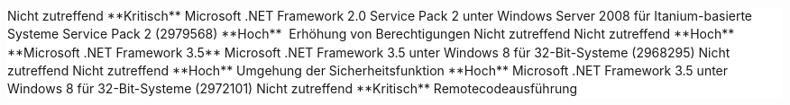 </td>
<td style="border:1px solid black;">
Nicht zutreffend
</td>
<td style="border:1px solid black;">
**Kritisch**
</td>
</tr>
<tr>
<td style="border:1px solid black;">
Microsoft .NET Framework 2.0 Service Pack 2 unter Windows Server 2008 für Itanium-basierte Systeme Service Pack 2  
(2979568)
</td>
<td style="border:1px solid black;">
**Hoch**   
Erhöhung von Berechtigungen
</td>
<td style="border:1px solid black;">
Nicht zutreffend
</td>
<td style="border:1px solid black;">
Nicht zutreffend
</td>
<td style="border:1px solid black;">
**Hoch**
</td>
</tr>
<tr>
<td style="border:1px solid black;" colspan="5">
**Microsoft .NET Framework 3.5**
</td>
</tr>
<tr>
<td style="border:1px solid black;">
Microsoft .NET Framework 3.5 unter Windows 8 für 32-Bit-Systeme  
(2968295)
</td>
<td style="border:1px solid black;">
Nicht zutreffend
</td>
<td style="border:1px solid black;">
Nicht zutreffend
</td>
<td style="border:1px solid black;">
**Hoch**  
Umgehung der Sicherheitsfunktion
</td>
<td style="border:1px solid black;">
**Hoch**
</td>
</tr>
<tr>
<td style="border:1px solid black;">
Microsoft .NET Framework 3.5 unter Windows 8 für 32-Bit-Systeme  
(2972101)
</td>
<td style="border:1px solid black;">
Nicht zutreffend
</td>
<td style="border:1px solid black;">
**Kritisch**  
Remotecodeausführung
</td>
